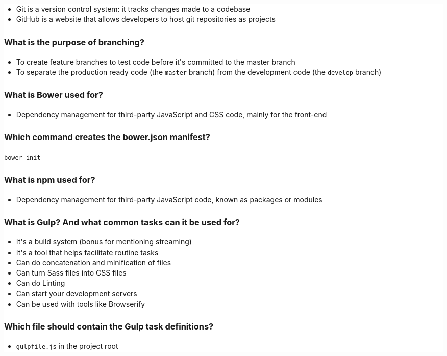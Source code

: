 - Git is a version control system: it tracks changes made to a codebase
- GitHub is a website that allows developers to host git repositories as projects


### What is the purpose of branching?

- To create feature branches to test code before it's committed to the master branch
- To separate the production ready code (the `master` branch) from the development code (the `develop` branch)


### What is Bower used for?

- Dependency management for third-party JavaScript and CSS code, mainly for the front-end


### Which command creates the bower.json manifest?

```sh
bower init
```

### What is npm used for?

- Dependency management for third-party JavaScript code, known as packages or modules


### What is Gulp? And what common tasks can it be used for?

- It's a build system (bonus for mentioning streaming)
- It's a tool that helps facilitate routine tasks
- Can do concatenation and minification of files
- Can turn Sass files into CSS files
- Can do Linting
- Can start your development servers
- Can be used with tools like Browserify


### Which file should contain the Gulp task definitions?

- `gulpfile.js` in the project root
